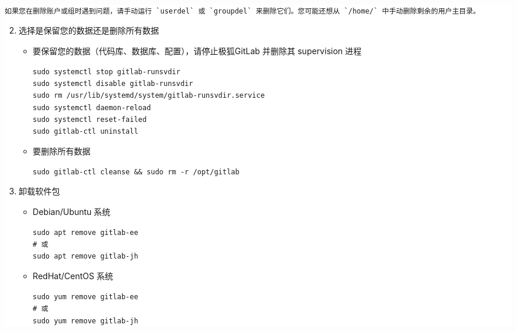     如果您在删除账户或组时遇到问题，请手动运行 `userdel` 或 `groupdel` 来删除它们。您可能还想从 `/home/` 中手动删除剩余的用户主目录。

2. 选择是保留您的数据还是删除所有数据

    - 要保留您的数据（代码库、数据库、配置），请停止极狐GitLab 并删除其 supervision 进程

        ```shell
        sudo systemctl stop gitlab-runsvdir
        sudo systemctl disable gitlab-runsvdir
        sudo rm /usr/lib/systemd/system/gitlab-runsvdir.service
        sudo systemctl daemon-reload
        sudo systemctl reset-failed
        sudo gitlab-ctl uninstall
        ```

   - 要删除所有数据

        ```shell
        sudo gitlab-ctl cleanse && sudo rm -r /opt/gitlab
        ```

3. 卸载软件包

    - Debian/Ubuntu 系统

        ```shell
        sudo apt remove gitlab-ee
        # 或
        sudo apt remove gitlab-jh
        ```

    - RedHat/CentOS 系统

        ```shell
        sudo yum remove gitlab-ee
        # 或
        sudo yum remove gitlab-jh
        ```

